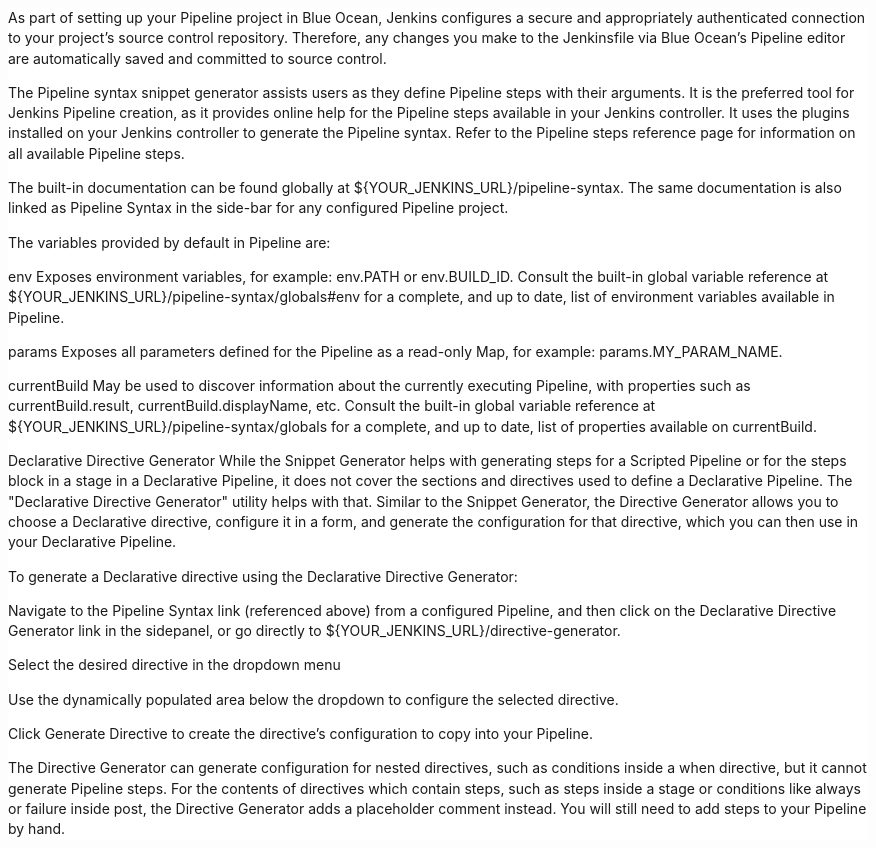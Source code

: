 As part of setting up your Pipeline project in Blue Ocean, Jenkins configures a secure and appropriately authenticated connection to your project’s source control repository. Therefore, any changes you make to the Jenkinsfile via Blue Ocean’s Pipeline editor are automatically saved and committed to source control.

The Pipeline syntax snippet generator assists users as they define Pipeline steps with their arguments. It is the preferred tool for Jenkins Pipeline creation, as it provides online help for the Pipeline steps available in your Jenkins controller. It uses the plugins installed on your Jenkins controller to generate the Pipeline syntax. Refer to the Pipeline steps reference page for information on all available Pipeline steps.

The built-in documentation can be found globally at ${YOUR_JENKINS_URL}/pipeline-syntax. The same documentation is also linked as Pipeline Syntax in the side-bar for any configured Pipeline project.

The variables provided by default in Pipeline are:

env
Exposes environment variables, for example: env.PATH or env.BUILD_ID. Consult the built-in global variable reference at ${YOUR_JENKINS_URL}/pipeline-syntax/globals#env for a complete, and up to date, list of environment variables available in Pipeline.

params
Exposes all parameters defined for the Pipeline as a read-only Map, for example: params.MY_PARAM_NAME.

currentBuild
May be used to discover information about the currently executing Pipeline, with properties such as currentBuild.result, currentBuild.displayName, etc. Consult the built-in global variable reference at ${YOUR_JENKINS_URL}/pipeline-syntax/globals for a complete, and up to date, list of properties available on currentBuild.

Declarative Directive Generator
While the Snippet Generator helps with generating steps for a Scripted Pipeline or for the steps block in a stage in a Declarative Pipeline, it does not cover the sections and directives used to define a Declarative Pipeline. The "Declarative Directive Generator" utility helps with that. Similar to the Snippet Generator, the Directive Generator allows you to choose a Declarative directive, configure it in a form, and generate the configuration for that directive, which you can then use in your Declarative Pipeline.

To generate a Declarative directive using the Declarative Directive Generator:

Navigate to the Pipeline Syntax link (referenced above) from a configured Pipeline, and then click on the Declarative Directive Generator link in the sidepanel, or go directly to ${YOUR_JENKINS_URL}/directive-generator.

Select the desired directive in the dropdown menu

Use the dynamically populated area below the dropdown to configure the selected directive.

Click Generate Directive to create the directive’s configuration to copy into your Pipeline.

The Directive Generator can generate configuration for nested directives, such as conditions inside a when directive, but it cannot generate Pipeline steps. For the contents of directives which contain steps, such as steps inside a stage or conditions like always or failure inside post, the Directive Generator adds a placeholder comment instead. You will still need to add steps to your Pipeline by hand.
